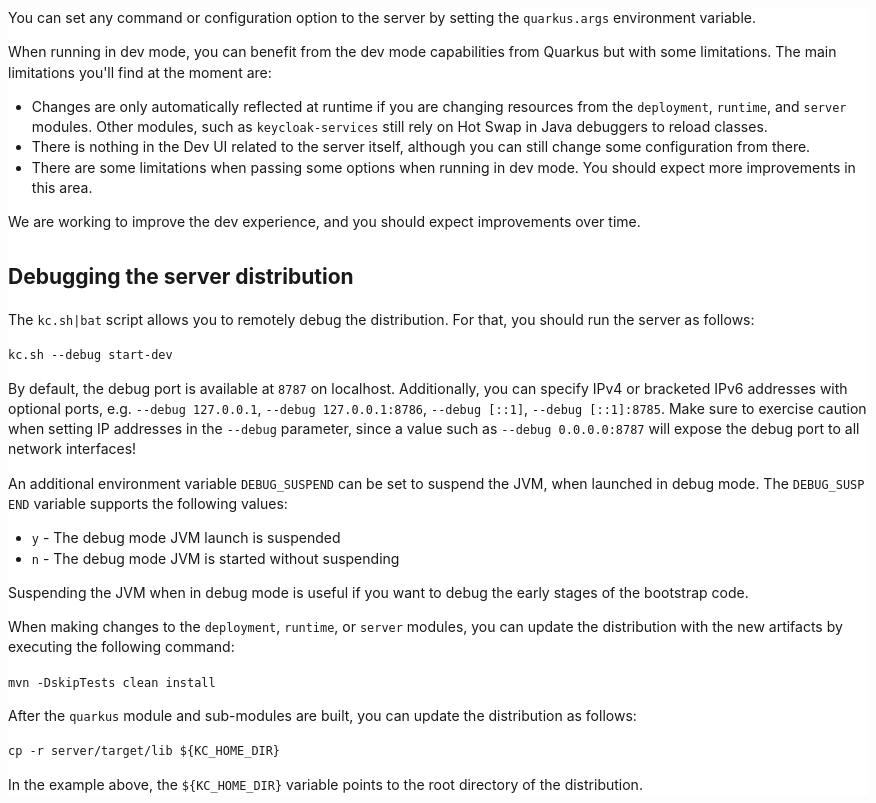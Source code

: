 You can set any command or configuration option to the server by setting the `quarkus.args` environment variable.

When running in dev mode, you can benefit from the dev mode capabilities from Quarkus but with some limitations. The main limitations you'll find
at the moment are:

* Changes are only automatically reflected at runtime if you are changing resources from the `deployment`, `runtime`, and `server` modules. Other modules, such as `keycloak-services` still rely on Hot Swap in Java debuggers to reload classes.
* There is nothing in the Dev UI related to the server itself, although you can still change some configuration from there.
* There are some limitations when passing some options when running in dev mode. You should expect more improvements in this area.

We are working to improve the dev experience, and you should expect improvements over time.

## Debugging the server distribution

The `kc.sh|bat` script allows you to remotely debug the distribution. For that, you should run the server as follows:

```
kc.sh --debug start-dev
```

By default, the debug port is available at `8787` on localhost. Additionally, you can specify IPv4 or bracketed IPv6 addresses with optional ports, e.g. `--debug 127.0.0.1`, `--debug 127.0.0.1:8786`, `--debug [::1]`, `--debug [::1]:8785`. Make sure to exercise caution when setting IP addresses in the `--debug` parameter, since a value such as `--debug 0.0.0.0:8787` will expose the debug port to all network interfaces!

An additional environment variable `DEBUG_SUSPEND` can be set to suspend the JVM, when launched in debug mode. The `DEBUG_SUSPEND` variable supports the following values:

* `y` - The debug mode JVM launch is suspended
* `n` - The debug mode JVM is started without suspending

Suspending the JVM when in debug mode is useful if you want to debug the early stages of the bootstrap code.

When making changes to the `deployment`, `runtime`, or `server` modules, you can update the distribution with the new artifacts by executing
the following command:

```
mvn -DskipTests clean install
```

After the `quarkus` module and sub-modules are built, you can update the distribution as follows:

```
cp -r server/target/lib ${KC_HOME_DIR}
```

In the example above, the `${KC_HOME_DIR}` variable points to the root directory of the distribution.
